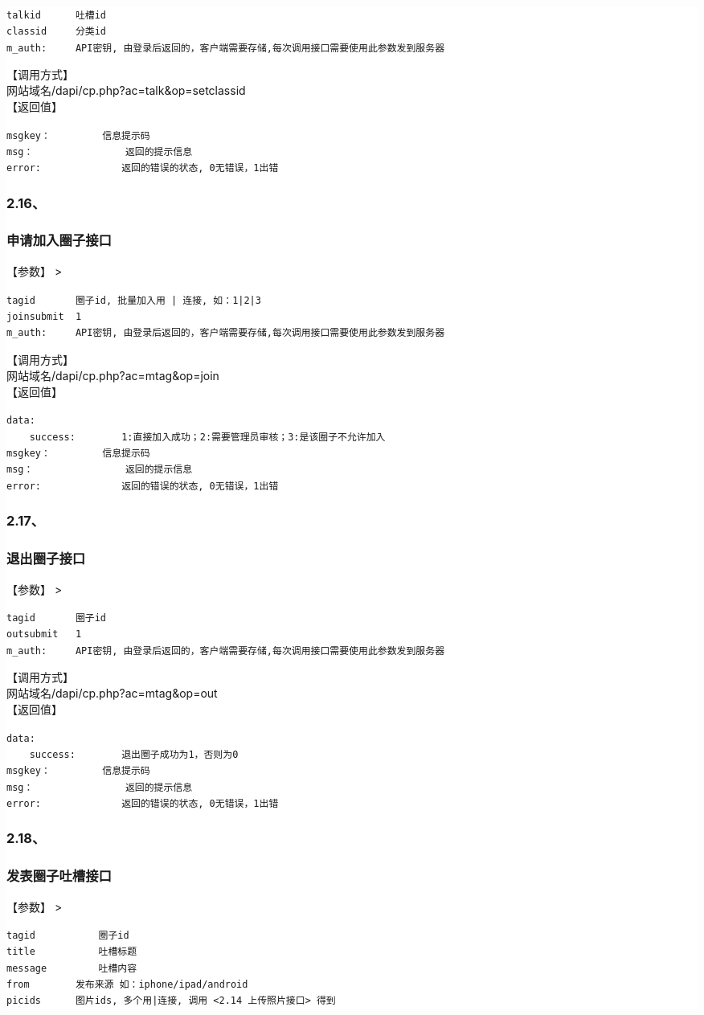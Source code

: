 	talkid		吐槽id
	classid		分类id
	m_auth:		API密钥, 由登录后返回的，客户端需要存储,每次调用接口需要使用此参数发到服务器  
【调用方式】  
网站域名/dapi/cp.php?ac=talk&op=setclassid        
【返回值】  
>  
	
	msgkey：			信息提示码  
	msg：				返回的提示信息  
	error:				返回的错误的状态, 0无错误，1出错		

<h3>2.16、	</h3><h3>申请加入圈子接口</h3>  
【参数】  
>  
	
	tagid		圈子id, 批量加入用 | 连接, 如：1|2|3
	joinsubmit 	1
	m_auth:		API密钥, 由登录后返回的，客户端需要存储,每次调用接口需要使用此参数发到服务器  
	
【调用方式】  
网站域名/dapi/cp.php?ac=mtag&op=join        
【返回值】  
>  
	data:
		success:		1:直接加入成功；2:需要管理员审核；3:是该圈子不允许加入
	msgkey：			信息提示码  
	msg：				返回的提示信息  
	error:				返回的错误的状态, 0无错误，1出错	

<h3>2.17、	</h3><h3>退出圈子接口</h3>  
【参数】  
>  
	
	tagid		圈子id
	outsubmit 	1
	m_auth:		API密钥, 由登录后返回的，客户端需要存储,每次调用接口需要使用此参数发到服务器  
	
【调用方式】  
网站域名/dapi/cp.php?ac=mtag&op=out        
【返回值】  
>  
	data:
		success:		退出圈子成功为1，否则为0
	msgkey：			信息提示码  
	msg：				返回的提示信息  
	error:				返回的错误的状态, 0无错误，1出错	

<h3>2.18、	</h3><h3>发表圈子吐槽接口</h3>  
【参数】  
>  
	
	tagid			圈子id
	title			吐槽标题
	message			吐槽内容
	from		发布来源 如：iphone/ipad/android
	picids		图片ids, 多个用|连接, 调用 <2.14 上传照片接口> 得到 
	
